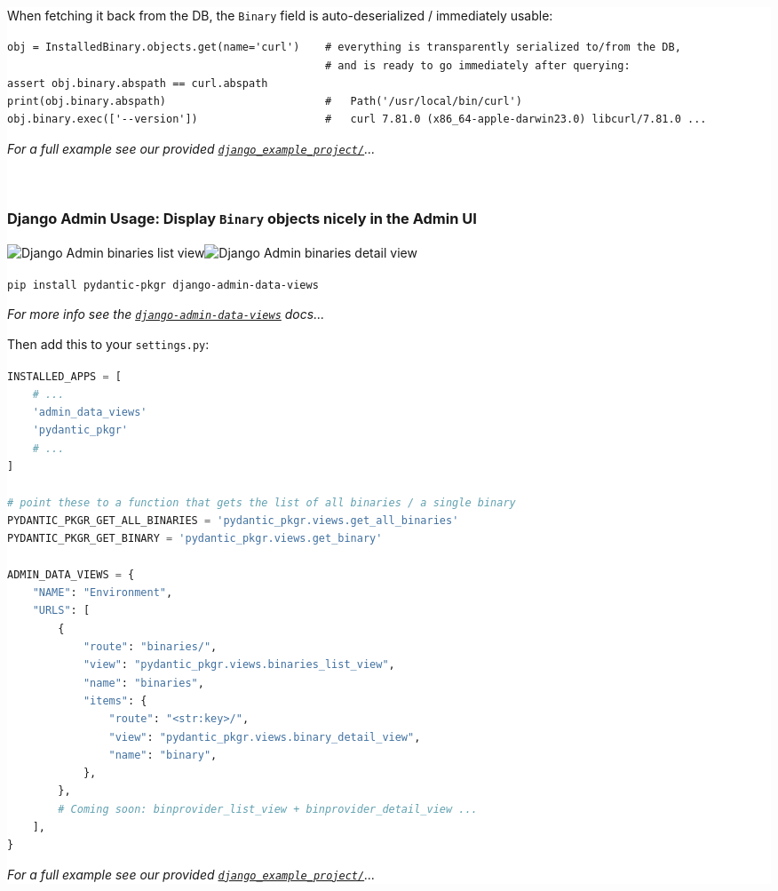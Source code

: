 
When fetching it back from the DB, the `Binary` field is auto-deserialized / immediately usable:
```
obj = InstalledBinary.objects.get(name='curl')    # everything is transparently serialized to/from the DB,
                                                  # and is ready to go immediately after querying:
assert obj.binary.abspath == curl.abspath
print(obj.binary.abspath)                         #   Path('/usr/local/bin/curl')
obj.binary.exec(['--version'])                    #   curl 7.81.0 (x86_64-apple-darwin23.0) libcurl/7.81.0 ...
```
*For a full example see our provided [`django_example_project/`](https://github.com/ArchiveBox/pydantic-pkgr/tree/main/django_example_project)...*

<br/>

### Django Admin Usage: Display `Binary` objects nicely in the Admin UI

<img height="220" alt="Django Admin binaries list view" src="https://github.com/ArchiveBox/pydantic-pkgr/assets/511499/a9980217-f39e-434e-b266-20cd6feb17c3" align="top"><img height="220" alt="Django Admin binaries detail view" src="https://github.com/ArchiveBox/pydantic-pkgr/assets/511499/d4d9086e-c8f4-4b6e-8ee8-8c8a864715b0" align="top">

```bash
pip install pydantic-pkgr django-admin-data-views
```
*For more info see the [`django-admin-data-views`](https://github.com/MrThearMan/django-admin-data-views) docs...*

Then add this to your `settings.py`:
```python
INSTALLED_APPS = [
    # ...
    'admin_data_views'
    'pydantic_pkgr'
    # ...
]

# point these to a function that gets the list of all binaries / a single binary
PYDANTIC_PKGR_GET_ALL_BINARIES = 'pydantic_pkgr.views.get_all_binaries'
PYDANTIC_PKGR_GET_BINARY = 'pydantic_pkgr.views.get_binary'

ADMIN_DATA_VIEWS = {
    "NAME": "Environment",
    "URLS": [
        {
            "route": "binaries/",
            "view": "pydantic_pkgr.views.binaries_list_view",
            "name": "binaries",
            "items": {
                "route": "<str:key>/",
                "view": "pydantic_pkgr.views.binary_detail_view",
                "name": "binary",
            },
        },
        # Coming soon: binprovider_list_view + binprovider_detail_view ...
    ],
}
```
*For a full example see our provided [`django_example_project/`](https://github.com/ArchiveBox/pydantic-pkgr/tree/main/django_example_project)...*


[coverage-badge]: https://coveralls.io/repos/github/ArchiveBox/pydantic-pkgr/badge.svg?branch=main
[status-badge]: https://img.shields.io/github/actions/workflow/status/ArchiveBox/pydantic-pkgr/test.yml?branch=main
[pypi-badge]: https://img.shields.io/pypi/v/pydantic-pkgr?v=1
[licence-badge]: https://img.shields.io/github/license/ArchiveBox/pydantic-pkgr?v=1
[repo-badge]: https://img.shields.io/github/last-commit/ArchiveBox/pydantic-pkgr?v=1
[issues-badge]: https://img.shields.io/github/issues-raw/ArchiveBox/pydantic-pkgr?v=1
[version-badge]: https://img.shields.io/pypi/pyversions/pydantic-pkgr?v=1
[downloads-badge]: https://img.shields.io/pypi/dm/pydantic-pkgr?v=1
[django-badge]: https://img.shields.io/pypi/djversions/pydantic-pkgr?v=1
[coverage]: https://coveralls.io/github/ArchiveBox/pydantic-pkgr?branch=main
[status]: https://github.com/ArchiveBox/pydantic-pkgr/actions/workflows/test.yml
[pypi]: https://pypi.org/project/pydantic-pkgr
[licence]: https://github.com/ArchiveBox/pydantic-pkgr/blob/main/LICENSE
[repo]: https://github.com/ArchiveBox/pydantic-pkgr/commits/main
[issues]: https://github.com/ArchiveBox/pydantic-pkgr/issues